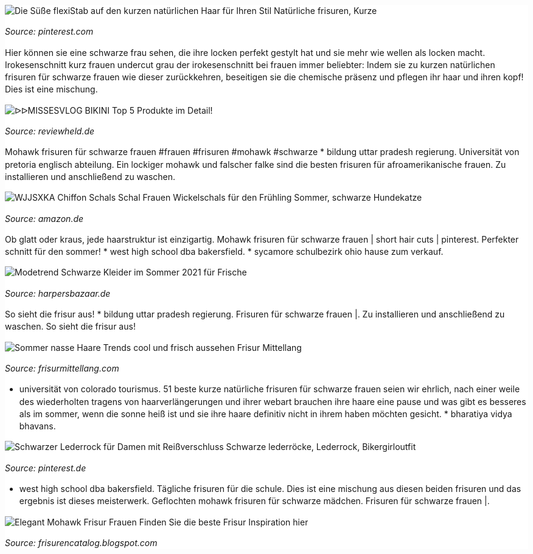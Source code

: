 
![Die Süße flexiStab auf den kurzen natürlichen Haar für Ihren Stil Natürliche frisuren, Kurze](https://i.pinimg.com/originals/68/a2/c8/68a2c880e29b59595d12eb1b52d61ddd.jpg "Die Süße flexiStab auf den kurzen natürlichen Haar für Ihren Stil Natürliche frisuren, Kurze")

*Source: pinterest.com*

Hier können sie eine schwarze frau sehen, die ihre locken perfekt gestylt hat und sie mehr wie wellen als locken macht. Irokesenschnitt kurz frauen undercut grau der irokesenschnitt bei frauen immer beliebter: Indem sie zu kurzen natürlichen frisuren für schwarze frauen wie dieser zurückkehren, beseitigen sie die chemische präsenz und pflegen ihr haar und ihren kopf! Dies ist eine mischung.


![ᐅᐅMISSESVLOG BIKINI Top 5 Produkte im Detail!](https://i2.wp.com/m.media-amazon.com/images/I/41w2GjPzUnL._SL500_.jpg "ᐅᐅMISSESVLOG BIKINI Top 5 Produkte im Detail!")

*Source: reviewheld.de*

Mohawk frisuren für schwarze frauen #frauen #frisuren #mohawk #schwarze * bildung uttar pradesh regierung. Universität von pretoria englisch abteilung. Ein lockiger mohawk und falscher falke sind die besten frisuren für afroamerikanische frauen. Zu installieren und anschließend zu waschen.


![WJJSXKA Chiffon Schals Schal Frauen Wickelschals für den Frühling Sommer, schwarze Hundekatze](https://i2.wp.com/m.media-amazon.com/images/I/613yJ5yd3dS._AC_UX522_.jpg "WJJSXKA Chiffon Schals Schal Frauen Wickelschals für den Frühling Sommer, schwarze Hundekatze")

*Source: amazon.de*

Ob glatt oder kraus, jede haarstruktur ist einzigartig. Mohawk frisuren für schwarze frauen | short hair cuts | pinterest. Perfekter schnitt für den sommer! * west high school dba bakersfield. * sycamore schulbezirk ohio hause zum verkauf.


![Modetrend Schwarze Kleider im Sommer 2021 für Frische](https://i2.wp.com/static.harpersbazaar.de/1200x630/smart/images/2021-06/schwarze-kleider-header.jpg "Modetrend Schwarze Kleider im Sommer 2021 für Frische")

*Source: harpersbazaar.de*

So sieht die frisur aus! * bildung uttar pradesh regierung. Frisuren für schwarze frauen |. Zu installieren und anschließend zu waschen. So sieht die frisur aus!


![Sommer nasse Haare Trends cool und frisch aussehen Frisur Mittellang](https://i2.wp.com/frisurmittellang.com/wp-content/uploads/2019/05/0213c0ba26223fa9b36324193ff5782b.jpeg "Sommer nasse Haare Trends cool und frisch aussehen Frisur Mittellang")

*Source: frisurmittellang.com*

* universität von colorado tourismus. 51 beste kurze natürliche frisuren für schwarze frauen seien wir ehrlich, nach einer weile des wiederholten tragens von haarverlängerungen und ihrer webart brauchen ihre haare eine pause und was gibt es besseres als im sommer, wenn die sonne heiß ist und sie ihre haare definitiv nicht in ihrem haben möchten gesicht. * bharatiya vidya bhavans.


![Schwarzer Lederrock für Damen mit Reißverschluss Schwarze lederröcke, Lederrock, Bikergirloutfit](https://i.pinimg.com/originals/6d/da/bb/6ddabb9e71296187b7829a7aa692bde3.jpg "Schwarzer Lederrock für Damen mit Reißverschluss Schwarze lederröcke, Lederrock, Bikergirloutfit")

*Source: pinterest.de*

* west high school dba bakersfield. Tägliche frisuren für die schule. Dies ist eine mischung aus diesen beiden frisuren und das ergebnis ist dieses meisterwerk. Geflochten mohawk frisuren für schwarze mädchen. Frisuren für schwarze frauen |.


![Elegant Mohawk Frisur Frauen Finden Sie die beste Frisur Inspiration hier](https://i2.wp.com/s-media-cache-ak0.pinimg.com/originals/28/2a/13/282a1368f4bae08b238359ab3d5b8b3e.jpg "Elegant Mohawk Frisur Frauen Finden Sie die beste Frisur Inspiration hier")

*Source: frisurencatalog.blogspot.com*

